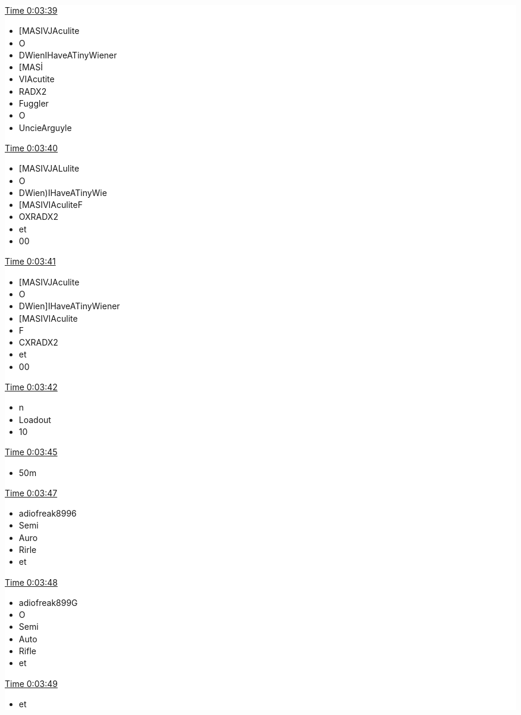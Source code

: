  [Time 0:03:39](https://youtu.be/LHR3_UB42Qo?t=214) 
- [MASIVJAculite 
- O 
- DWienIHaveATinyWiener 
- [MASİ 
- VIAcutite 
- RADX2 
- Fuggler 
- O 
- UncieArguyle 

 [Time 0:03:40](https://youtu.be/LHR3_UB42Qo?t=215) 
- [MASIVJALulite 
- O 
- DWien)IHaveATinyWie 
- [MASIVIAculiteF 
- OXRADX2 
- et 
- 00 

 [Time 0:03:41](https://youtu.be/LHR3_UB42Qo?t=216) 
- [MASIVJAculite 
- O 
- DWien]IHaveATinyWiener 
- [MASIVIAculite 
- F 
- CXRADX2 
- et 
- 00 

 [Time 0:03:42](https://youtu.be/LHR3_UB42Qo?t=217) 
- n 
- Loadout 
- 10 

 [Time 0:03:45](https://youtu.be/LHR3_UB42Qo?t=220) 
- 50m 

 [Time 0:03:47](https://youtu.be/LHR3_UB42Qo?t=222) 
- adiofreak8996 
- Semi 
- Auro 
- Rirle 
- et 

 [Time 0:03:48](https://youtu.be/LHR3_UB42Qo?t=223) 
- adiofreak899G 
- O 
- Semi 
- Auto 
- Rifle 
- et 

 [Time 0:03:49](https://youtu.be/LHR3_UB42Qo?t=224) 
- et 
